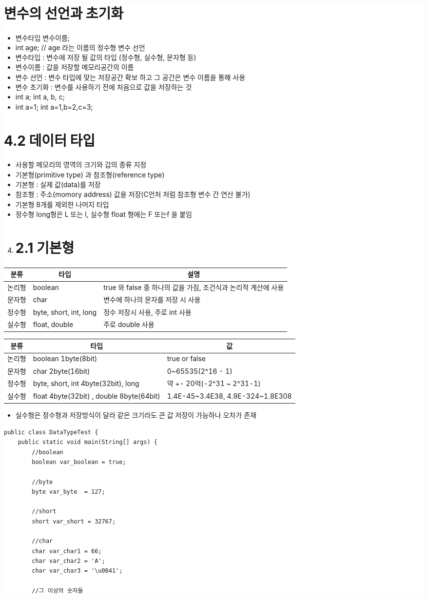 
#  변수의 선언과 초기화

- 변수타입 변수이름;
- int age; // age 라는 이름의 정수형 변수 선언
- 변수타입 : 변수에 저장 될 값의 타입 (정수형, 실수형, 문자형 등)
- 변수이름 : 값을 저장할 메모리공간의 이름
- 변수 선언 : 변수 타입에 맞는 저장공간 확보 하고 그 공간은 변수 이름을 통해 사용
- 변수 초기화 : 변수를 사용하기 전에 처음으로 값을 저장하는 것
- int a; int a, b, c;
- int a=1; int a=1,b=2,c=3;



# 4.2 데이터 타입

- 사용할 메모리의 영역의 크기와 갑의 종류 지정
- 기본형(primitive type) 과 참조형(reference type)
- 기본형 : 실제 값(data)를 저장 
- 참조형 : 주소(momory address) 값을 저장(C언처 처럼 참조형 변수 간 연산 불가)
- 기본형 8개를 제외한 나머지 타입
- 정수형 long형은 L 또는 l, 실수형 float 형에는 F 또는f 을 붙임



4. # 2.1 기본형

| 분류   | 타입                   | 설명                                                         |
| ------ | ---------------------- | ------------------------------------------------------------ |
| 논리형 | boolean                | true 와 false 중 하나의 값을 가짐, 조건식과 논리적 계산에 사용 |
| 문자형 | char                   | 변수에 하나의 문자를 저장 시 사용                            |
| 정수형 | byte, short, int, long | 정수 저장시 사용, 주로 int 사용                              |
| 실수형 | float, double          | 주로 double 사용                                             |

| 분류   | 타입                                     | 값                               |
| ------ | ---------------------------------------- | -------------------------------- |
| 논리형 | boolean 1byte(8bit)                      | true or false                    |
| 문자형 | char 2byte(16bit)                        | 0~65535(2^16 - 1)                |
| 정수형 | byte, short, int 4byte(32bit), long      | 약 +- 20억(-2^31 ~ 2^31-1)       |
| 실수형 | float 4byte(32bit) , double 8byte(64bit) | 1.4E-45~3.4E38, 4.9E-324~1.8E308 |

- 실수형은 정수형과 저장방식이 달라 같은 크기라도 큰 값 저장이 가능하나 오차가 존재

```
public class DataTypeTest {
	public static void main(String[] args) {
		//boolean 
		boolean var_boolean = true;
		
		//byte
		byte var_byte  = 127;
		
		//short
		short var_short = 32767;
		
		//char
		char var_char1 = 66;
		char var_char2 = 'A';
		char var_char3 = '\u0041';
		
		//그 이상의 숫자들
```